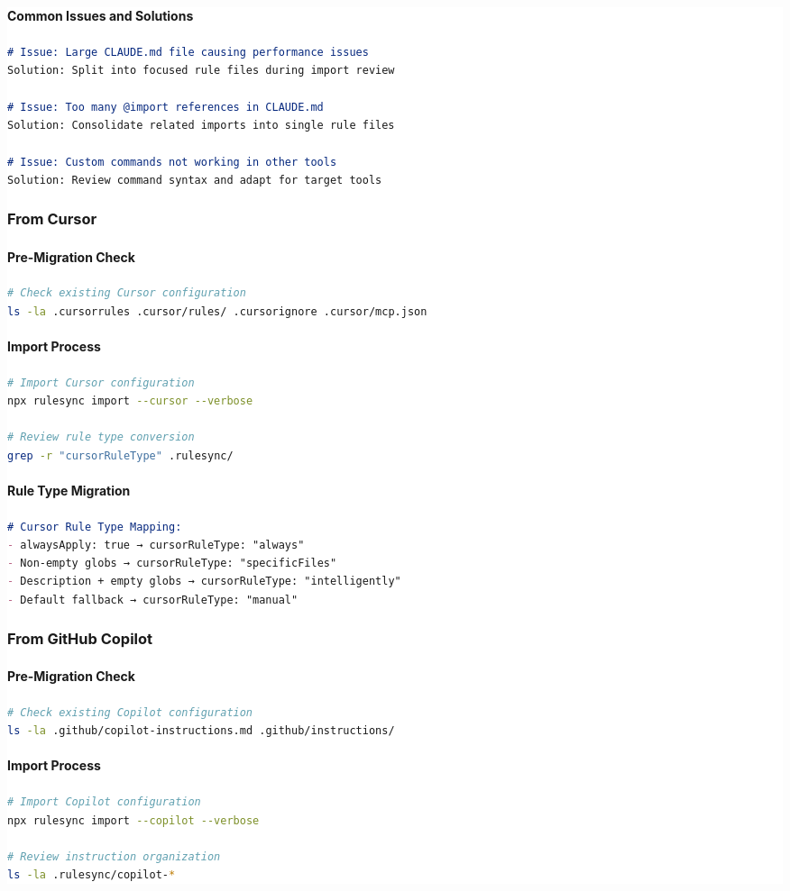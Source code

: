 #### Common Issues and Solutions
```markdown
# Issue: Large CLAUDE.md file causing performance issues
Solution: Split into focused rule files during import review

# Issue: Too many @import references in CLAUDE.md
Solution: Consolidate related imports into single rule files

# Issue: Custom commands not working in other tools
Solution: Review command syntax and adapt for target tools
```

### From Cursor

#### Pre-Migration Check
```bash
# Check existing Cursor configuration
ls -la .cursorrules .cursor/rules/ .cursorignore .cursor/mcp.json
```

#### Import Process
```bash
# Import Cursor configuration
npx rulesync import --cursor --verbose

# Review rule type conversion
grep -r "cursorRuleType" .rulesync/
```

#### Rule Type Migration
```markdown
# Cursor Rule Type Mapping:
- alwaysApply: true → cursorRuleType: "always"
- Non-empty globs → cursorRuleType: "specificFiles"
- Description + empty globs → cursorRuleType: "intelligently"
- Default fallback → cursorRuleType: "manual"
```

### From GitHub Copilot

#### Pre-Migration Check
```bash
# Check existing Copilot configuration
ls -la .github/copilot-instructions.md .github/instructions/
```

#### Import Process
```bash
# Import Copilot configuration
npx rulesync import --copilot --verbose

# Review instruction organization
ls -la .rulesync/copilot-*
```
